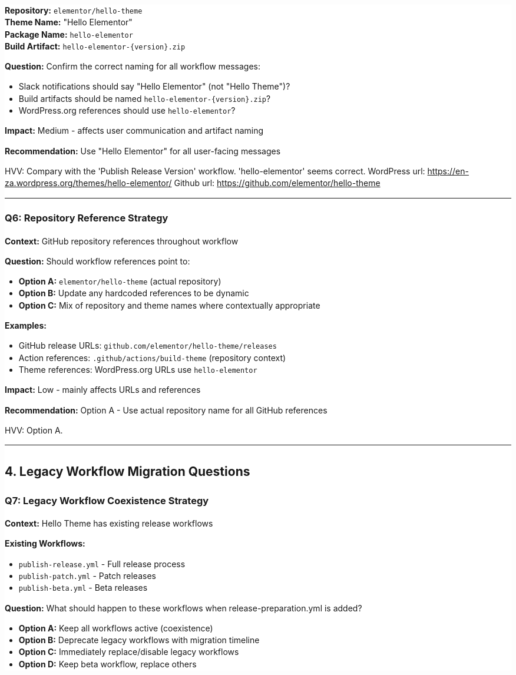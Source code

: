 **Repository:** `elementor/hello-theme`  
**Theme Name:** "Hello Elementor"  
**Package Name:** `hello-elementor`  
**Build Artifact:** `hello-elementor-{version}.zip`

**Question:** Confirm the correct naming for all workflow messages:
- Slack notifications should say "Hello Elementor" (not "Hello Theme")?
- Build artifacts should be named `hello-elementor-{version}.zip`?
- WordPress.org references should use `hello-elementor`?

**Impact:** Medium - affects user communication and artifact naming

**Recommendation:** Use "Hello Elementor" for all user-facing messages

HVV: Compary with the 'Publish Release Version' workflow.
'hello-elementor' seems correct.
WordPress url: https://en-za.wordpress.org/themes/hello-elementor/
Github url: https://github.com/elementor/hello-theme

---

### Q6: Repository Reference Strategy
**Context:** GitHub repository references throughout workflow

**Question:** Should workflow references point to:
- **Option A:** `elementor/hello-theme` (actual repository)
- **Option B:** Update any hardcoded references to be dynamic
- **Option C:** Mix of repository and theme names where contextually appropriate

**Examples:**
- GitHub release URLs: `github.com/elementor/hello-theme/releases`
- Action references: `.github/actions/build-theme` (repository context)
- Theme references: WordPress.org URLs use `hello-elementor`

**Impact:** Low - mainly affects URLs and references

**Recommendation:** Option A - Use actual repository name for all GitHub references

HVV: Option A.

---

## 4. Legacy Workflow Migration Questions

### Q7: Legacy Workflow Coexistence Strategy
**Context:** Hello Theme has existing release workflows

**Existing Workflows:**
- `publish-release.yml` - Full release process
- `publish-patch.yml` - Patch releases  
- `publish-beta.yml` - Beta releases

**Question:** What should happen to these workflows when release-preparation.yml is added?
- **Option A:** Keep all workflows active (coexistence)
- **Option B:** Deprecate legacy workflows with migration timeline
- **Option C:** Immediately replace/disable legacy workflows
- **Option D:** Keep beta workflow, replace others
